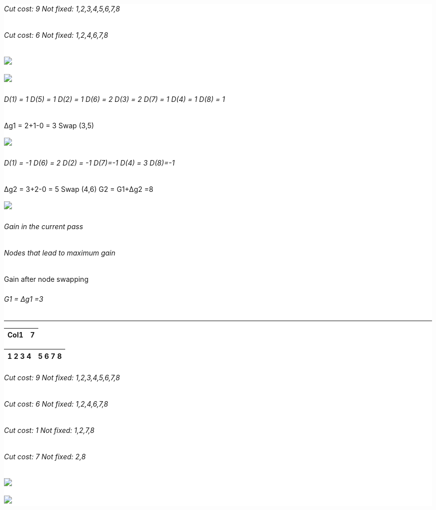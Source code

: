 
###### Cut cost: 9 Not fixed: 1,2,3,4,5,6,7,8


###### Cut cost: 6 Not fixed: 1,2,4,6,7,8


![](VLSI-design-chap2.pdf-22-0.png)

![](VLSI-design-chap2.pdf-22-1.png)

###### D(1) = 1 D(5) = 1 D(2) = 1 D(6) = 2 D(3) = 2 D(7) = 1 D(4) = 1 D(8) = 1

 ∆g1 = 2+1-0 = 3 Swap (3,5)


![](VLSI-design-chap2.pdf-22-0.png)

###### D(1) = -1 D(6) = 2 D(2) = -1 D(7)=-1 D(4) = 3 D(8)=-1

 ∆g2 = 3+2-0 = 5 Swap (4,6) G2 = G1+∆g2 =8


![](VLSI-design-chap2.pdf-22-0.png)

###### Gain in the current pass


###### Nodes that lead to maximum gain

 Gain after node swapping


###### G1 = ∆g1 =3


-----

|Col1|7|
|---|---|

|1 2 3 4|5 6 7 8|
|---|---|


###### Cut cost: 9 Not fixed: 1,2,3,4,5,6,7,8


###### Cut cost: 6 Not fixed: 1,2,4,6,7,8


###### Cut cost: 1 Not fixed: 1,2,7,8


###### Cut cost: 7 Not fixed: 2,8


![](VLSI-design-chap2.pdf-23-0.png)

![](VLSI-design-chap2.pdf-23-1.png)
